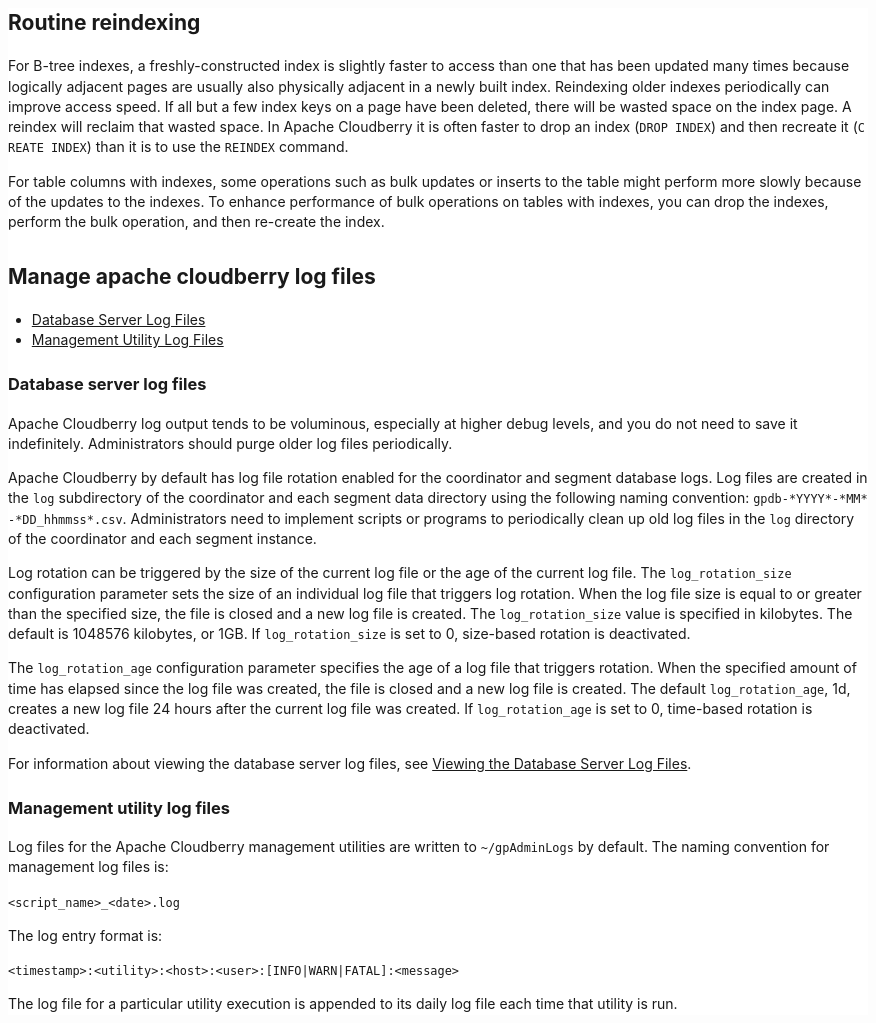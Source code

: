 ## Routine reindexing

For B-tree indexes, a freshly-constructed index is slightly faster to access than one that has been updated many times because logically adjacent pages are usually also physically adjacent in a newly built index. Reindexing older indexes periodically can improve access speed. If all but a few index keys on a page have been deleted, there will be wasted space on the index page. A reindex will reclaim that wasted space. In Apache Cloudberry it is often faster to drop an index (`DROP INDEX`) and then recreate it (`CREATE INDEX`) than it is to use the `REINDEX` command.

For table columns with indexes, some operations such as bulk updates or inserts to the table might perform more slowly because of the updates to the indexes. To enhance performance of bulk operations on tables with indexes, you can drop the indexes, perform the bulk operation, and then re-create the index.

## Manage apache cloudberry log files

- [Database Server Log Files](#database-server-log-files)
- [Management Utility Log Files](#management-utility-log-files)

### Database server log files

Apache Cloudberry log output tends to be voluminous, especially at higher debug levels, and you do not need to save it indefinitely. Administrators should purge older log files periodically.

Apache Cloudberry by default has log file rotation enabled for the coordinator and segment database logs. Log files are created in the `log` subdirectory of the coordinator and each segment data directory using the following naming convention: `gpdb-*YYYY*-*MM*-*DD_hhmmss*.csv`. Administrators need to implement scripts or programs to periodically clean up old log files in the `log` directory of the coordinator and each segment instance.

Log rotation can be triggered by the size of the current log file or the age of the current log file. The `log_rotation_size` configuration parameter sets the size of an individual log file that triggers log rotation. When the log file size is equal to or greater than the specified size, the file is closed and a new log file is created. The `log_rotation_size` value is specified in kilobytes. The default is 1048576 kilobytes, or 1GB. If `log_rotation_size` is set to 0, size-based rotation is deactivated.

The `log_rotation_age` configuration parameter specifies the age of a log file that triggers rotation. When the specified amount of time has elapsed since the log file was created, the file is closed and a new log file is created. The default `log_rotation_age`, 1d, creates a new log file 24 hours after the current log file was created. If `log_rotation_age` is set to 0, time-based rotation is deactivated.

For information about viewing the database server log files, see [Viewing the Database Server Log Files](./recommended-maintenance-monitoring-tasks.md).

### Management utility log files

Log files for the Apache Cloudberry management utilities are written to `~/gpAdminLogs` by default. The naming convention for management log files is:

```
<script_name>_<date>.log
```

The log entry format is:

```
<timestamp>:<utility>:<host>:<user>:[INFO|WARN|FATAL]:<message>
```

The log file for a particular utility execution is appended to its daily log file each time that utility is run.

